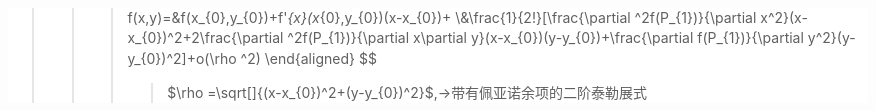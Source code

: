 > > > f(x,y)=&f(x_{0},y_{0})+f'_{x}(x_{0},y_{0})(x-x_{0})+
> > > \\&\frac{1}{2!}[\frac{\partial ^2f(P_{1})}{\partial x^2}(x-x_{0})^2+2\frac{\partial ^2f(P_{1})}{\partial x\partial y}(x-x_{0})(y-y_{0})+\frac{\partial f(P_{1})}{\partial y^2}(y-y_{0})^2]+o(\rho ^2)
> > > \end{aligned}
> > > $$
> > > > $\rho =\sqrt[]{(x-x_{0})^2+(y-y_{0})^2}$,$\rightarrow$带有佩亚诺余项的二阶泰勒展式

